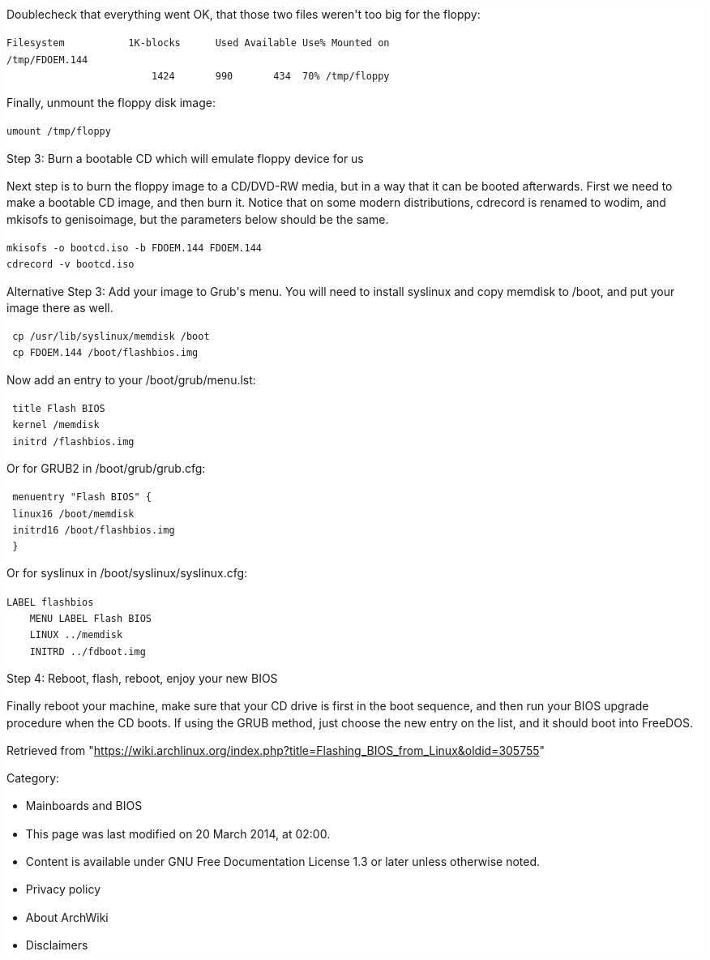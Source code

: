 Doublecheck that everything went OK, that those two files weren't too
big for the floppy:

    Filesystem           1K-blocks      Used Available Use% Mounted on
    /tmp/FDOEM.144
                             1424       990       434  70% /tmp/floppy

Finally, unmount the floppy disk image:

    umount /tmp/floppy

Step 3: Burn a bootable CD which will emulate floppy device for us

Next step is to burn the floppy image to a CD/DVD-RW media, but in a way
that it can be booted afterwards. First we need to make a bootable CD
image, and then burn it. Notice that on some modern distributions,
cdrecord is renamed to wodim, and mkisofs to genisoimage, but the
parameters below should be the same.

    mkisofs -o bootcd.iso -b FDOEM.144 FDOEM.144
    cdrecord -v bootcd.iso

Alternative Step 3: Add your image to Grub's menu. You will need to
install syslinux and copy memdisk to /boot, and put your image there as
well.

     cp /usr/lib/syslinux/memdisk /boot
     cp FDOEM.144 /boot/flashbios.img

Now add an entry to your /boot/grub/menu.lst:

     title Flash BIOS
     kernel /memdisk
     initrd /flashbios.img

Or for GRUB2 in /boot/grub/grub.cfg:

     menuentry "Flash BIOS" {
     linux16 /boot/memdisk
     initrd16 /boot/flashbios.img
     }

Or for syslinux in /boot/syslinux/syslinux.cfg:

    LABEL flashbios
    	MENU LABEL Flash BIOS
    	LINUX ../memdisk
    	INITRD ../fdboot.img

Step 4: Reboot, flash, reboot, enjoy your new BIOS

Finally reboot your machine, make sure that your CD drive is first in
the boot sequence, and then run your BIOS upgrade procedure when the CD
boots. If using the GRUB method, just choose the new entry on the list,
and it should boot into FreeDOS.

Retrieved from
"https://wiki.archlinux.org/index.php?title=Flashing_BIOS_from_Linux&oldid=305755"

Category:

-   Mainboards and BIOS

-   This page was last modified on 20 March 2014, at 02:00.
-   Content is available under GNU Free Documentation License 1.3 or
    later unless otherwise noted.
-   Privacy policy
-   About ArchWiki
-   Disclaimers
